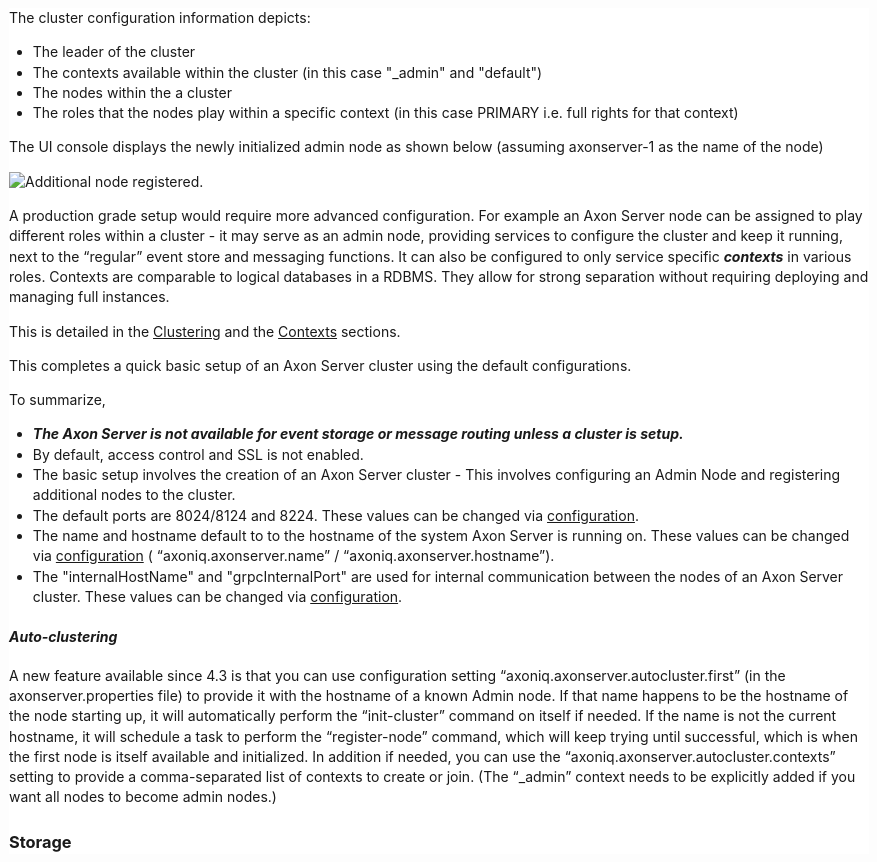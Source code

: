 The cluster configuration information depicts:

* The leader of the cluster
* The contexts available within the cluster \(in this case "\_admin" and "default"\)
* The nodes within the a cluster
* The roles that the nodes play within a specific context \(in this case PRIMARY i.e. full rights for that context\)

The UI console displays the newly initialized admin node as shown below \(assuming axonserver-1 as the name of the node\)

![Additional node registered.](../../../.gitbook/assets/admin_node_additional_node1.png)

A production grade setup would require more advanced configuration. For example an Axon Server node can be assigned to play different roles within a cluster - it may serve as an admin node, providing services to configure the cluster and keep it running, next to the “regular” event store and messaging functions. It can also be configured to only service specific _**contexts**_ in various roles. Contexts are comparable to logical databases in a RDBMS. They allow for strong separation without requiring deploying and managing full instances.

This is detailed in the [Clustering](../../administration/clustering.md) and the [Contexts](../../administration/multi-context.md) sections.

This completes a quick basic setup of an Axon Server cluster using the default configurations.

To summarize,

* _**The Axon Server is not available for event storage or message routing unless a cluster is setup.**_
* By default, access control and SSL is not enabled.
* The basic setup involves the creation of an Axon Server cluster - This involves configuring an Admin Node and registering additional nodes to the cluster.
* The default ports are 8024/8124 and 8224. These values can be changed via [configuration](../../administration/admin-configuration/).
* The name and hostname default to to the hostname of the system Axon Server is running on. These values can be changed via [configuration](../../administration/admin-configuration/) \( “axoniq.axonserver.name” / “axoniq.axonserver.hostname”\).
* The "internalHostName" and "grpcInternalPort" are used for internal communication between the nodes of an Axon Server cluster. These values can be changed via [configuration](../../administration/admin-configuration/).

#### _Auto-clustering_

A new feature available since 4.3 is that you can use configuration setting “axoniq.axonserver.autocluster.first” \(in the axonserver.properties file\) to provide it with the hostname of a known Admin node. If that name happens to be the hostname of the node starting up, it will automatically perform the “init-cluster” command on itself if needed. If the name is not the current hostname, it will schedule a task to perform the “register-node” command, which will keep trying until successful, which is when the first node is itself available and initialized. In addition if needed, you can use the “axoniq.axonserver.autocluster.contexts” setting to provide a comma-separated list of contexts to create or join. \(The “\_admin” context needs to be explicitly added if you want all nodes to become admin nodes.\)

### Storage
